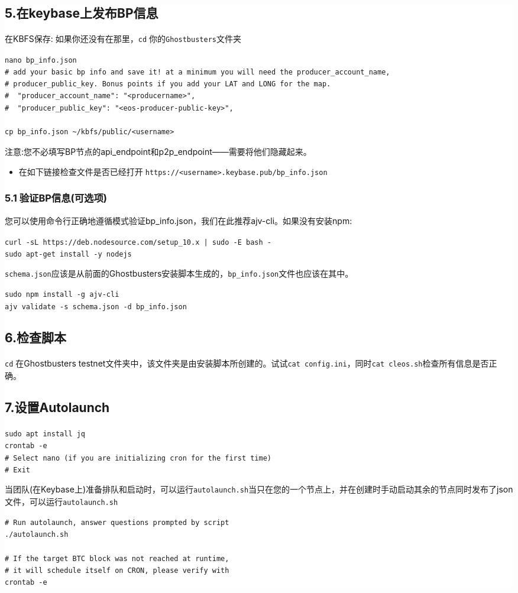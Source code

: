 ## 5.在keybase上发布BP信息

在KBFS保存: 如果你还没有在那里，`cd` 你的`Ghostbusters`文件夹

```
nano bp_info.json
# add your basic bp info and save it! at a minimum you will need the producer_account_name,
# producer_public_key. Bonus points if you add your LAT and LONG for the map.
#  "producer_account_name": "<producername>",
#  "producer_public_key": "<eos-producer-public-key>",

cp bp_info.json ~/kbfs/public/<username>
```

注意:您不必填写BP节点的api_endpoint和p2p_endpoint——需要将他们隐藏起来。

- 在如下链接检查文件是否已经打开 `https://<username>.keybase.pub/bp_info.json`

### 5.1 验证BP信息(可选项)

您可以使用命令行正确地遵循模式验证bp_info.json，我们在此推荐ajv-cli。如果没有安装npm:

```
curl -sL https://deb.nodesource.com/setup_10.x | sudo -E bash -
sudo apt-get install -y nodejs
```

`schema.json`应该是从前面的Ghostbusters安装脚本生成的，`bp_info.json`文件也应该在其中。

```
sudo npm install -g ajv-cli
ajv validate -s schema.json -d bp_info.json
```

## 6.检查脚本

`cd` 在Ghostbusters testnet文件夹中，该文件夹是由安装脚本所创建的。试试`cat config.ini`，同时`cat cleos.sh`检查所有信息是否正确。

## 7.设置Autolaunch

```
sudo apt install jq
crontab -e
# Select nano (if you are initializing cron for the first time)
# Exit
```

当团队(在Keybase上)准备排队和启动时，可以运行`autolaunch.sh`当只在您的一个节点上，并在创建时手动启动其余的节点同时发布了json文件，可以运行`autolaunch.sh`

```
# Run autolaunch, answer questions prompted by script
./autolaunch.sh

# If the target BTC block was not reached at runtime,
# it will schedule itself on CRON, please verify with
crontab -e
```

